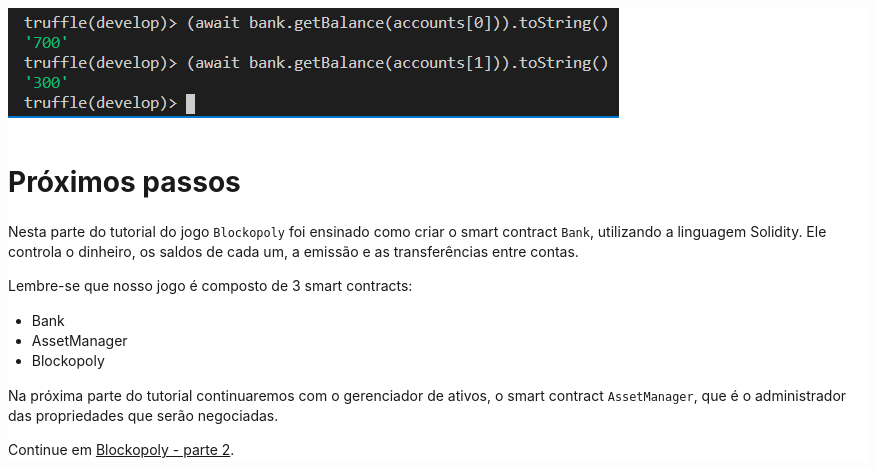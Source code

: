 ![getBalance accounts](./images/image-28.png)

# Próximos passos

Nesta parte do tutorial do jogo `Blockopoly` foi ensinado como criar o smart contract `Bank`, utilizando a linguagem Solidity. Ele controla o dinheiro, os saldos de cada um, a emissão e as transferências entre contas.  

Lembre-se que nosso jogo é composto de 3 smart contracts: 

* Bank
* AssetManager
* Blockopoly

Na próxima parte do tutorial continuaremos com o gerenciador de ativos, o smart contract `AssetManager`, que é o administrador das propriedades que serão negociadas. 

Continue em [Blockopoly - parte 2](../Tutorial_part02/README.md).

